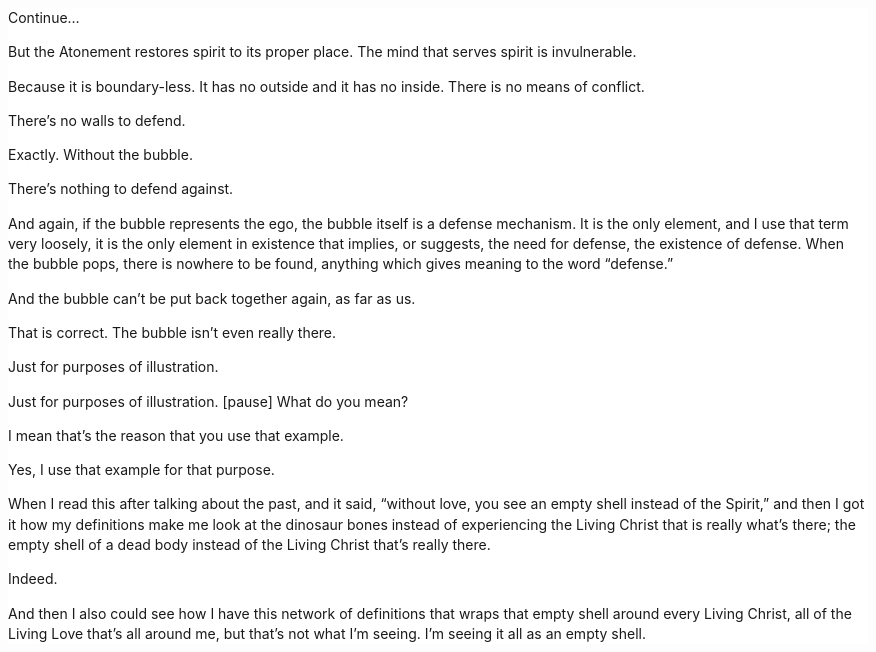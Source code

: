 Continue&hellip;

<div markdown="1" class="well book">
But the Atonement restores spirit to its proper place. The mind that serves
spirit is invulnerable. 
</div> 

Because it is boundary-less. It has no outside and it has no inside. There is
no means of conflict.

<div markdown="1" class="well person">
There’s no walls to defend.
</div> 

Exactly. Without the bubble.

<div markdown="1" class="well person">
There’s nothing to defend against.
</div> 

And again, if the bubble represents the ego, the bubble itself is a defense
mechanism. It is the only element, and I use that term very loosely, it is the
only element in existence that implies, or suggests, the need for defense, the
existence of defense. When the bubble pops, there is nowhere to be found,
anything which gives meaning to the word “defense.”

<div markdown="1" class="well person">
And the bubble can’t be put back together again, as far as us.
</div> 

That is correct. The bubble isn’t even really there.

<div markdown="1" class="well person">
Just for purposes of illustration.
</div> 

Just for purposes of illustration. [pause] What do you mean?

<div markdown="1" class="well person">
I mean that’s the reason that you use that example.
</div> 

Yes, I use that example for that purpose.

<div markdown="1" class="well person">
When I read this after talking about the past, and it said, “without love, you
see an empty shell instead of the Spirit,” and then I got it how my definitions
make me look at the dinosaur bones instead of experiencing the Living Christ
that is really what’s there; the empty shell of a dead body instead of the
Living Christ that’s really there.
</div> 

Indeed.

<div markdown="1" class="well person">
And then I also could see how I have this network of definitions that wraps
that empty shell around every Living Christ, all of the Living Love that’s all
around me, but that’s not what I’m seeing. I’m seeing it all as an empty shell.
</div> 


[^1]: ACIM 2nd Edition: T1.IV The Escape from Darkness
[^2]: Students commenting or asking a question.